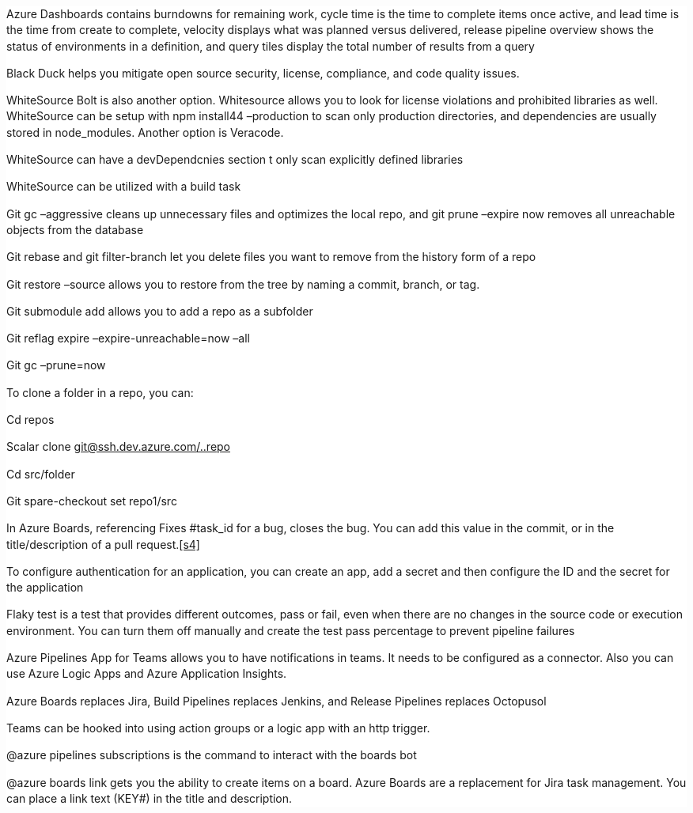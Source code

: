 Azure Dashboards contains burndowns for remaining work, cycle time is the time to complete items once active, and lead time is the time from create to complete, velocity displays what was planned versus delivered, release pipeline overview shows the status of environments in a definition, and query tiles display the total number of results from a query

Black Duck helps you mitigate open source security, license, compliance, and code quality issues.

WhiteSource Bolt is also another option. Whitesource allows you to look for license violations and prohibited libraries as well. WhiteSource can be setup with npm install44 –production to scan only production directories, and dependencies are usually stored in node\_modules. Another option is Veracode.

WhiteSource can have a devDependcnies section t only scan explicitly defined libraries

WhiteSource can be utilized with a build task

Git gc –aggressive cleans up unnecessary files and optimizes the local repo, and git prune –expire now removes all unreachable objects from the database

Git rebase and git filter-branch let you delete files you want to remove from the history form of a repo

Git restore –source allows you to restore from the tree by naming a commit, branch, or tag.

Git submodule add allows you to add a repo as a subfolder

Git reflag expire –expire-unreachable=now –all

Git gc –prune=now

To clone a folder in a repo, you can:

Cd repos

Scalar clone [git@ssh.dev.azure.com/..repo](mailto:git@ssh.dev.azure.com/..repo)

Cd src/folder

Git spare-checkout set repo1/src

In Azure Boards, referencing Fixes #task\_id for a bug, closes the bug. You can add this value in the commit, or in the title/description of a pull request.[\[s4\]](#_msocom_4)

To configure authentication for an application, you can create an app, add a secret and then configure the ID and the secret for the application

Flaky test is a test that provides different outcomes, pass or fail, even when there are no changes in the source code or execution environment. You can turn them off manually and create the test pass percentage to prevent pipeline failures

Azure Pipelines App for Teams allows you to have notifications in teams. It needs to be configured as a connector. Also you can use Azure Logic Apps and Azure Application Insights.

Azure Boards replaces Jira, Build Pipelines replaces Jenkins, and Release Pipelines replaces Octopusol

Teams can be hooked into using action groups or a logic app with an http trigger.

@azure pipelines subscriptions is the command to interact with the boards bot

@azure boards link gets you the ability to create items on a board. Azure Boards are a replacement for Jira task management. You can place a link text (KEY#) in the title and description.

